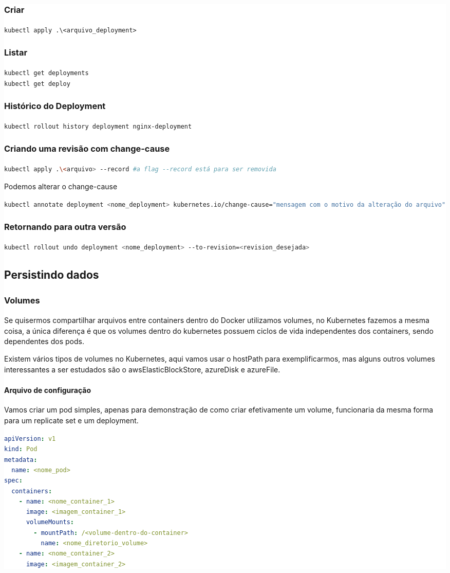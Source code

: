 ### Criar

```
kubectl apply .\<arquivo_deployment>
```

### Listar

```bash
kubectl get deployments
kubectl get deploy
```

### Histórico do Deployment

```bash
kubectl rollout history deployment nginx-deployment
```

### Criando uma revisão com change-cause

```bash
kubectl apply .\<arquivo> --record #a flag --record está para ser removida
```

Podemos alterar o change-cause

```bash
kubectl annotate deployment <nome_deployment> kubernetes.io/change-cause="mensagem com o motivo da alteração do arquivo"
```

### Retornando para outra versão

```bash
kubectl rollout undo deployment <nome_deployment> --to-revision=<revision_desejada>
```

## Persistindo dados

### Volumes

Se quisermos compartilhar arquivos entre containers dentro do Docker utilizamos volumes, no Kubernetes fazemos a mesma coisa, a única diferença é que os volumes dentro do kubernetes possuem ciclos de vida independentes dos containers, sendo dependentes dos pods.

Existem vários tipos de volumes no Kubernetes, aqui vamos usar o hostPath para exemplificarmos, mas alguns outros volumes interessantes a ser estudados são o awsElasticBlockStore, azureDisk e azureFile.

#### Arquivo de configuração

Vamos criar um pod simples, apenas para demonstração de como criar efetivamente um volume, funcionaria da mesma forma para um replicate set e um deployment.

```yaml
apiVersion: v1
kind: Pod
metadata:
  name: <nome_pod>
spec:
  containers:
    - name: <nome_container_1>
      image: <imagem_container_1>
      volumeMounts:
        - mountPath: /<volume-dentro-do-container>
          name: <nome_diretorio_volume>
    - name: <nome_container_2>
      image: <imagem_container_2>
```